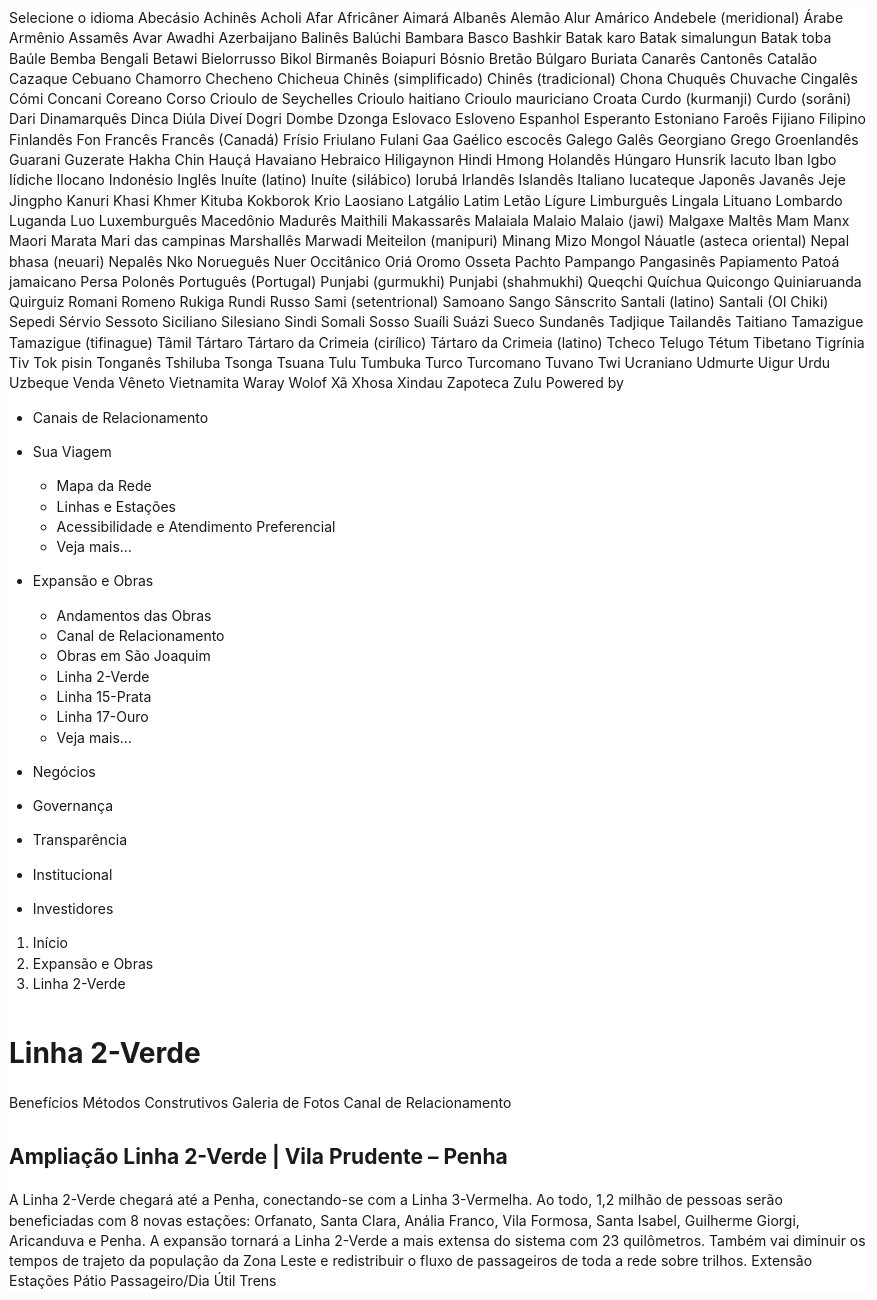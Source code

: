 Selecione o idioma Abecásio Achinês Acholi Afar Africâner Aimará Albanês Alemão Alur Amárico Andebele (meridional) Árabe Armênio Assamês Avar Awadhi Azerbaijano Balinês Balúchi Bambara Basco Bashkir Batak karo Batak simalungun Batak toba Baúle Bemba Bengali Betawi Bielorrusso Bikol Birmanês Boiapuri Bósnio Bretão Búlgaro Buriata Canarês Cantonês Catalão Cazaque Cebuano Chamorro Checheno Chicheua Chinês (simplificado) Chinês (tradicional) Chona Chuquês Chuvache Cingalês Cómi Concani Coreano Corso Crioulo de Seychelles Crioulo haitiano Crioulo mauriciano Croata Curdo (kurmanji) Curdo (sorâni) Dari Dinamarquês Dinca Diúla Diveí Dogri Dombe Dzonga Eslovaco Esloveno Espanhol Esperanto Estoniano Faroês Fijiano Filipino Finlandês Fon Francês Francês (Canadá) Frísio Friulano Fulani Gaa Gaélico escocês Galego Galês Georgiano Grego Groenlandês Guarani Guzerate Hakha Chin Hauçá Havaiano Hebraico Hiligaynon Hindi Hmong Holandês Húngaro Hunsrik Iacuto Iban Igbo Iídiche Ilocano Indonésio Inglês Inuíte (latino) Inuíte (silábico) Iorubá Irlandês Islandês Italiano Iucateque Japonês Javanês Jeje Jingpho Kanuri Khasi Khmer Kituba Kokborok Krio Laosiano Latgálio Latim Letão Lígure Limburguês Lingala Lituano Lombardo Luganda Luo Luxemburguês Macedônio Madurês Maithili Makassarês Malaiala Malaio Malaio (jawi) Malgaxe Maltês Mam Manx Maori Marata Mari das campinas Marshallês Marwadi Meiteilon (manipuri) Minang Mizo Mongol Náuatle (asteca oriental) Nepal bhasa (neuari) Nepalês Nko Norueguês Nuer Occitânico Oriá Oromo Osseta Pachto Pampango Pangasinês Papiamento Patoá jamaicano Persa Polonês Português (Portugal) Punjabi (gurmukhi) Punjabi (shahmukhi) Queqchi Quíchua Quicongo Quiniaruanda Quirguiz Romani Romeno Rukiga Rundi Russo Sami (setentrional) Samoano Sango Sânscrito Santali (latino) Santali (Ol Chiki) Sepedi Sérvio Sessoto Siciliano Silesiano Sindi Somali Sosso Suaíli Suázi Sueco Sundanês Tadjique Tailandês Taitiano Tamazigue Tamazigue (tifinague) Tâmil Tártaro Tártaro da Crimeia (cirílico) Tártaro da Crimeia (latino) Tcheco Telugo Tétum Tibetano Tigrínia Tiv Tok pisin Tonganês Tshiluba Tsonga Tsuana Tulu Tumbuka Turco Turcomano Tuvano Twi Ucraniano Udmurte Uigur Urdu Uzbeque Venda Vêneto Vietnamita Waray Wolof Xã Xhosa Xindau Zapoteca Zulu
Powered by 
  * Canais de Relacionamento


  * Sua Viagem 
    * Mapa da Rede
    * Linhas e Estações
    * Acessibilidade e Atendimento Preferencial
    * Veja mais…
  * Expansão e Obras 
    * Andamentos das Obras
    * Canal de Relacionamento
    * Obras em São Joaquim
    * Linha 2-Verde
    * Linha 15-Prata
    * Linha 17-Ouro
    * Veja mais…
  * Negócios
  * Governança
  * Transparência
  * Institucional
  * Investidores


  1. Início
  2. Expansão e Obras
  3. Linha 2-Verde


# Linha 2-Verde
Benefícios
Métodos Construtivos
Galeria de Fotos
Canal de Relacionamento
## Ampliação Linha 2-Verde | Vila Prudente – Penha
A Linha 2-Verde chegará até a Penha, conectando-se com a Linha 3-Vermelha. Ao todo, 1,2 milhão de pessoas serão beneficiadas com 8 novas estações: Orfanato, Santa Clara, Anália Franco, Vila Formosa, Santa Isabel, Guilherme Giorgi, Aricanduva e Penha. A expansão tornará a Linha 2-Verde a mais extensa do sistema com 23 quilômetros. Também vai diminuir os tempos de trajeto da população da Zona Leste e redistribuir o fluxo de passageiros de toda a rede sobre trilhos.
Extensão Estações Pátio Passageiro/Dia Útil Trens  